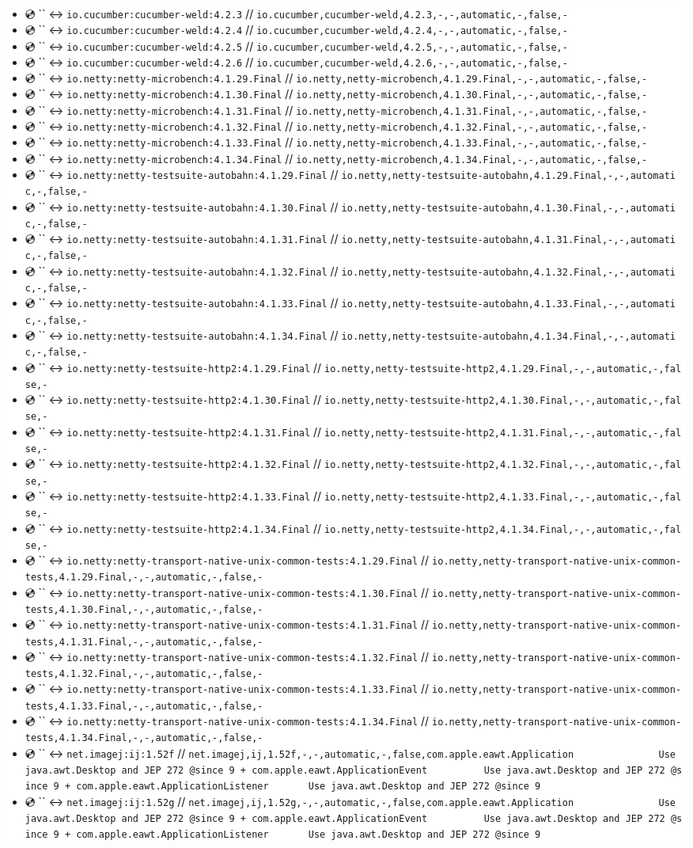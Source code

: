 - :cd: `` :left_right_arrow: `io.cucumber:cucumber-weld:4.2.3` // `io.cucumber,cucumber-weld,4.2.3,-,-,automatic,-,false,-`
- :cd: `` :left_right_arrow: `io.cucumber:cucumber-weld:4.2.4` // `io.cucumber,cucumber-weld,4.2.4,-,-,automatic,-,false,-`
- :cd: `` :left_right_arrow: `io.cucumber:cucumber-weld:4.2.5` // `io.cucumber,cucumber-weld,4.2.5,-,-,automatic,-,false,-`
- :cd: `` :left_right_arrow: `io.cucumber:cucumber-weld:4.2.6` // `io.cucumber,cucumber-weld,4.2.6,-,-,automatic,-,false,-`
- :cd: `` :left_right_arrow: `io.netty:netty-microbench:4.1.29.Final` // `io.netty,netty-microbench,4.1.29.Final,-,-,automatic,-,false,-`
- :cd: `` :left_right_arrow: `io.netty:netty-microbench:4.1.30.Final` // `io.netty,netty-microbench,4.1.30.Final,-,-,automatic,-,false,-`
- :cd: `` :left_right_arrow: `io.netty:netty-microbench:4.1.31.Final` // `io.netty,netty-microbench,4.1.31.Final,-,-,automatic,-,false,-`
- :cd: `` :left_right_arrow: `io.netty:netty-microbench:4.1.32.Final` // `io.netty,netty-microbench,4.1.32.Final,-,-,automatic,-,false,-`
- :cd: `` :left_right_arrow: `io.netty:netty-microbench:4.1.33.Final` // `io.netty,netty-microbench,4.1.33.Final,-,-,automatic,-,false,-`
- :cd: `` :left_right_arrow: `io.netty:netty-microbench:4.1.34.Final` // `io.netty,netty-microbench,4.1.34.Final,-,-,automatic,-,false,-`
- :cd: `` :left_right_arrow: `io.netty:netty-testsuite-autobahn:4.1.29.Final` // `io.netty,netty-testsuite-autobahn,4.1.29.Final,-,-,automatic,-,false,-`
- :cd: `` :left_right_arrow: `io.netty:netty-testsuite-autobahn:4.1.30.Final` // `io.netty,netty-testsuite-autobahn,4.1.30.Final,-,-,automatic,-,false,-`
- :cd: `` :left_right_arrow: `io.netty:netty-testsuite-autobahn:4.1.31.Final` // `io.netty,netty-testsuite-autobahn,4.1.31.Final,-,-,automatic,-,false,-`
- :cd: `` :left_right_arrow: `io.netty:netty-testsuite-autobahn:4.1.32.Final` // `io.netty,netty-testsuite-autobahn,4.1.32.Final,-,-,automatic,-,false,-`
- :cd: `` :left_right_arrow: `io.netty:netty-testsuite-autobahn:4.1.33.Final` // `io.netty,netty-testsuite-autobahn,4.1.33.Final,-,-,automatic,-,false,-`
- :cd: `` :left_right_arrow: `io.netty:netty-testsuite-autobahn:4.1.34.Final` // `io.netty,netty-testsuite-autobahn,4.1.34.Final,-,-,automatic,-,false,-`
- :cd: `` :left_right_arrow: `io.netty:netty-testsuite-http2:4.1.29.Final` // `io.netty,netty-testsuite-http2,4.1.29.Final,-,-,automatic,-,false,-`
- :cd: `` :left_right_arrow: `io.netty:netty-testsuite-http2:4.1.30.Final` // `io.netty,netty-testsuite-http2,4.1.30.Final,-,-,automatic,-,false,-`
- :cd: `` :left_right_arrow: `io.netty:netty-testsuite-http2:4.1.31.Final` // `io.netty,netty-testsuite-http2,4.1.31.Final,-,-,automatic,-,false,-`
- :cd: `` :left_right_arrow: `io.netty:netty-testsuite-http2:4.1.32.Final` // `io.netty,netty-testsuite-http2,4.1.32.Final,-,-,automatic,-,false,-`
- :cd: `` :left_right_arrow: `io.netty:netty-testsuite-http2:4.1.33.Final` // `io.netty,netty-testsuite-http2,4.1.33.Final,-,-,automatic,-,false,-`
- :cd: `` :left_right_arrow: `io.netty:netty-testsuite-http2:4.1.34.Final` // `io.netty,netty-testsuite-http2,4.1.34.Final,-,-,automatic,-,false,-`
- :cd: `` :left_right_arrow: `io.netty:netty-transport-native-unix-common-tests:4.1.29.Final` // `io.netty,netty-transport-native-unix-common-tests,4.1.29.Final,-,-,automatic,-,false,-`
- :cd: `` :left_right_arrow: `io.netty:netty-transport-native-unix-common-tests:4.1.30.Final` // `io.netty,netty-transport-native-unix-common-tests,4.1.30.Final,-,-,automatic,-,false,-`
- :cd: `` :left_right_arrow: `io.netty:netty-transport-native-unix-common-tests:4.1.31.Final` // `io.netty,netty-transport-native-unix-common-tests,4.1.31.Final,-,-,automatic,-,false,-`
- :cd: `` :left_right_arrow: `io.netty:netty-transport-native-unix-common-tests:4.1.32.Final` // `io.netty,netty-transport-native-unix-common-tests,4.1.32.Final,-,-,automatic,-,false,-`
- :cd: `` :left_right_arrow: `io.netty:netty-transport-native-unix-common-tests:4.1.33.Final` // `io.netty,netty-transport-native-unix-common-tests,4.1.33.Final,-,-,automatic,-,false,-`
- :cd: `` :left_right_arrow: `io.netty:netty-transport-native-unix-common-tests:4.1.34.Final` // `io.netty,netty-transport-native-unix-common-tests,4.1.34.Final,-,-,automatic,-,false,-`
- :cd: `` :left_right_arrow: `net.imagej:ij:1.52f` // `net.imagej,ij,1.52f,-,-,automatic,-,false,com.apple.eawt.Application               Use java.awt.Desktop and JEP 272 @since 9 + com.apple.eawt.ApplicationEvent          Use java.awt.Desktop and JEP 272 @since 9 + com.apple.eawt.ApplicationListener       Use java.awt.Desktop and JEP 272 @since 9`
- :cd: `` :left_right_arrow: `net.imagej:ij:1.52g` // `net.imagej,ij,1.52g,-,-,automatic,-,false,com.apple.eawt.Application               Use java.awt.Desktop and JEP 272 @since 9 + com.apple.eawt.ApplicationEvent          Use java.awt.Desktop and JEP 272 @since 9 + com.apple.eawt.ApplicationListener       Use java.awt.Desktop and JEP 272 @since 9`